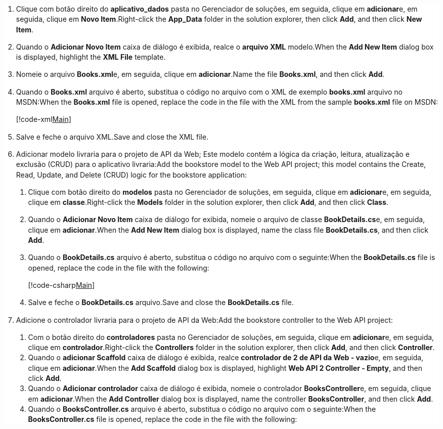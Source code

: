    1. <span data-ttu-id="4c37e-132">Clique com botão direito do **aplicativo\_dados** pasta no Gerenciador de soluções, em seguida, clique em **adicionar**e, em seguida, clique em **Novo Item**.</span><span class="sxs-lookup"><span data-stu-id="4c37e-132">Right-click the **App\_Data** folder in the solution explorer, then click **Add**, and then click **New Item**.</span></span>
   2. <span data-ttu-id="4c37e-133">Quando o **Adicionar Novo Item** caixa de diálogo é exibida, realce o **arquivo XML** modelo.</span><span class="sxs-lookup"><span data-stu-id="4c37e-133">When the **Add New Item** dialog box is displayed, highlight the **XML File** template.</span></span>
   3. <span data-ttu-id="4c37e-134">Nomeie o arquivo **Books.xml**e, em seguida, clique em **adicionar**.</span><span class="sxs-lookup"><span data-stu-id="4c37e-134">Name the file **Books.xml**, and then click **Add**.</span></span>
   4. <span data-ttu-id="4c37e-135">Quando o **Books.xml** arquivo é aberto, substitua o código no arquivo com o XML de exemplo **books.xml** arquivo no MSDN:</span><span class="sxs-lookup"><span data-stu-id="4c37e-135">When the **Books.xml** file is opened, replace the code in the file with the XML from the sample **books.xml** file on MSDN:</span></span> 

       [!code-xml[Main](calling-web-api-from-a-windows-phone-8-application/samples/sample1.xml)]
   5. <span data-ttu-id="4c37e-136">Salve e feche o arquivo XML.</span><span class="sxs-lookup"><span data-stu-id="4c37e-136">Save and close the XML file.</span></span>

8. <span data-ttu-id="4c37e-137">Adicionar modelo livraria para o projeto de API da Web; Este modelo contém a lógica da criação, leitura, atualização e exclusão (CRUD) para o aplicativo livraria:</span><span class="sxs-lookup"><span data-stu-id="4c37e-137">Add the bookstore model to the Web API project; this model contains the Create, Read, Update, and Delete (CRUD) logic for the bookstore application:</span></span>

   1. <span data-ttu-id="4c37e-138">Clique com botão direito do **modelos** pasta no Gerenciador de soluções, em seguida, clique em **adicionar**e, em seguida, clique em **classe**.</span><span class="sxs-lookup"><span data-stu-id="4c37e-138">Right-click the **Models** folder in the solution explorer, then click **Add**, and then click **Class**.</span></span>
   2. <span data-ttu-id="4c37e-139">Quando o **Adicionar Novo Item** caixa de diálogo for exibida, nomeie o arquivo de classe **BookDetails.cs**e, em seguida, clique em **adicionar**.</span><span class="sxs-lookup"><span data-stu-id="4c37e-139">When the **Add New Item** dialog box is displayed, name the class file **BookDetails.cs**, and then click **Add**.</span></span>
   3. <span data-ttu-id="4c37e-140">Quando o **BookDetails.cs** arquivo é aberto, substitua o código no arquivo com o seguinte:</span><span class="sxs-lookup"><span data-stu-id="4c37e-140">When the **BookDetails.cs** file is opened, replace the code in the file with the following:</span></span> 

       [!code-csharp[Main](calling-web-api-from-a-windows-phone-8-application/samples/sample2.cs)]
   4. <span data-ttu-id="4c37e-141">Salve e feche o **BookDetails.cs** arquivo.</span><span class="sxs-lookup"><span data-stu-id="4c37e-141">Save and close the **BookDetails.cs** file.</span></span>

9. <span data-ttu-id="4c37e-142">Adicione o controlador livraria para o projeto de API da Web:</span><span class="sxs-lookup"><span data-stu-id="4c37e-142">Add the bookstore controller to the Web API project:</span></span>

   1. <span data-ttu-id="4c37e-143">Com o botão direito do **controladores** pasta no Gerenciador de soluções, em seguida, clique em **adicionar**e, em seguida, clique em **controlador**.</span><span class="sxs-lookup"><span data-stu-id="4c37e-143">Right-click the **Controllers** folder in the solution explorer, then click **Add**, and then click **Controller**.</span></span>
   2. <span data-ttu-id="4c37e-144">Quando o **adicionar Scaffold** caixa de diálogo é exibida, realce **controlador de 2 de API da Web - vazio**e, em seguida, clique em **adicionar**.</span><span class="sxs-lookup"><span data-stu-id="4c37e-144">When the **Add Scaffold** dialog box is displayed, highlight **Web API 2 Controller - Empty**, and then click **Add**.</span></span>
   3. <span data-ttu-id="4c37e-145">Quando o **Adicionar controlador** caixa de diálogo é exibida, nomeie o controlador **BooksController**e, em seguida, clique em **adicionar**.</span><span class="sxs-lookup"><span data-stu-id="4c37e-145">When the **Add Controller** dialog box is displayed, name the controller **BooksController**, and then click **Add**.</span></span>
   4. <span data-ttu-id="4c37e-146">Quando o **BooksController.cs** arquivo é aberto, substitua o código no arquivo com o seguinte:</span><span class="sxs-lookup"><span data-stu-id="4c37e-146">When the **BooksController.cs** file is opened, replace the code in the file with the following:</span></span> 
